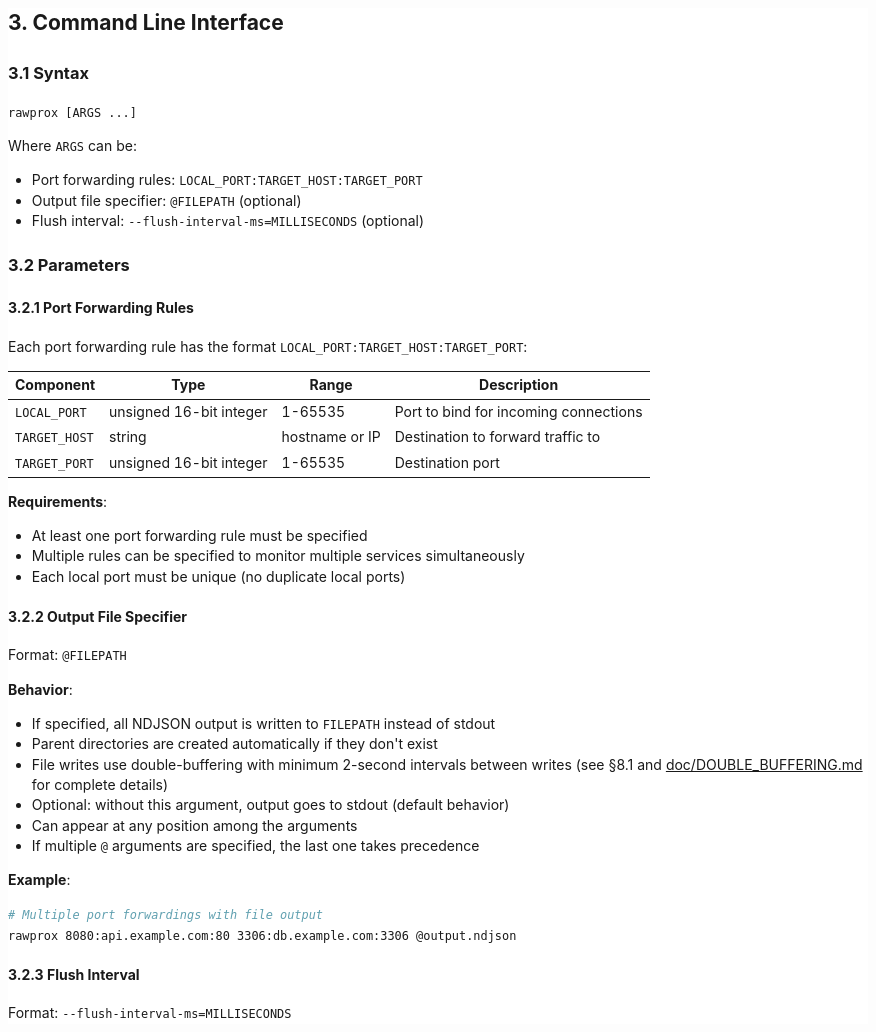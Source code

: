 ## 3. Command Line Interface

### 3.1 Syntax

```
rawprox [ARGS ...]
```

Where `ARGS` can be:
- Port forwarding rules: `LOCAL_PORT:TARGET_HOST:TARGET_PORT`
- Output file specifier: `@FILEPATH` (optional)
- Flush interval: `--flush-interval-ms=MILLISECONDS` (optional)

### 3.2 Parameters

#### 3.2.1 Port Forwarding Rules

Each port forwarding rule has the format `LOCAL_PORT:TARGET_HOST:TARGET_PORT`:

| Component | Type | Range | Description |
|-----------|------|-------|-------------|
| `LOCAL_PORT` | unsigned 16-bit integer | 1-65535 | Port to bind for incoming connections |
| `TARGET_HOST` | string | hostname or IP | Destination to forward traffic to |
| `TARGET_PORT` | unsigned 16-bit integer | 1-65535 | Destination port |

**Requirements**:
- At least one port forwarding rule must be specified
- Multiple rules can be specified to monitor multiple services simultaneously
- Each local port must be unique (no duplicate local ports)

#### 3.2.2 Output File Specifier

Format: `@FILEPATH`

**Behavior**:
- If specified, all NDJSON output is written to `FILEPATH` instead of stdout
- Parent directories are created automatically if they don't exist
- File writes use double-buffering with minimum 2-second intervals between writes (see §8.1 and [doc/DOUBLE_BUFFERING.md](doc/DOUBLE_BUFFERING.md) for complete details)
- Optional: without this argument, output goes to stdout (default behavior)
- Can appear at any position among the arguments
- If multiple `@` arguments are specified, the last one takes precedence

**Example**:
```bash
# Multiple port forwardings with file output
rawprox 8080:api.example.com:80 3306:db.example.com:3306 @output.ndjson
```

#### 3.2.3 Flush Interval

Format: `--flush-interval-ms=MILLISECONDS`
